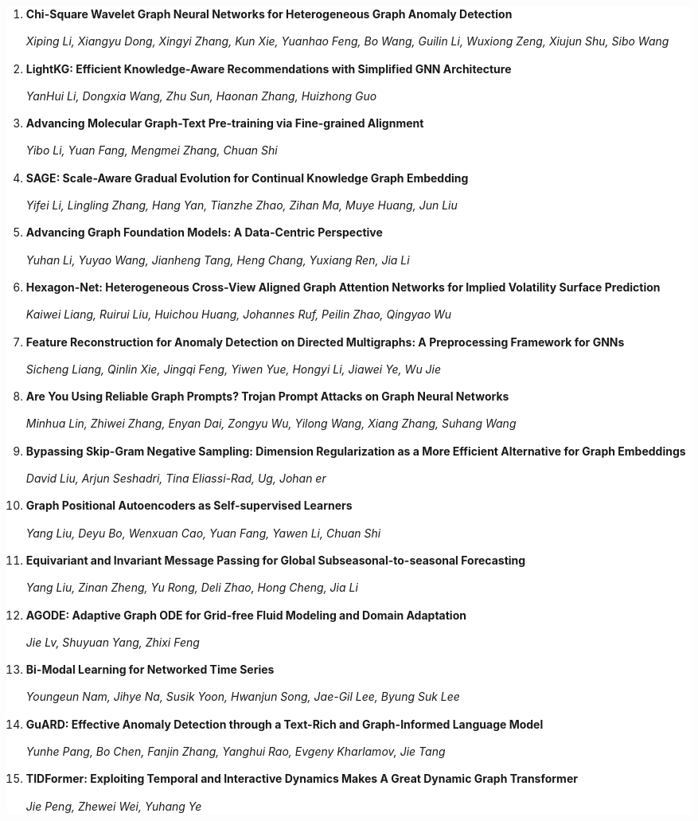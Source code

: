 1. **Chi-Square Wavelet Graph Neural Networks for Heterogeneous Graph Anomaly Detection** 

    *Xiping Li, Xiangyu Dong, Xingyi Zhang, Kun Xie, Yuanhao Feng, Bo Wang, Guilin Li, Wuxiong Zeng, Xiujun Shu, Sibo Wang*

1. **LightKG: Efficient Knowledge-Aware Recommendations with Simplified GNN Architecture** 

    *YanHui Li, Dongxia Wang, Zhu Sun, Haonan Zhang, Huizhong Guo*

1. **Advancing Molecular Graph-Text Pre-training via Fine-grained Alignment** 

    *Yibo Li, Yuan Fang, Mengmei Zhang, Chuan Shi*

1. **SAGE: Scale-Aware Gradual Evolution for Continual Knowledge Graph Embedding** 

    *Yifei Li, Lingling Zhang, Hang Yan, Tianzhe Zhao, Zihan Ma, Muye Huang, Jun Liu*

1. **Advancing Graph Foundation Models: A Data-Centric Perspective** 

    *Yuhan Li, Yuyao Wang, Jianheng Tang, Heng Chang, Yuxiang Ren, Jia Li*

1. **Hexagon-Net: Heterogeneous Cross-View Aligned Graph Attention Networks for Implied Volatility Surface Prediction** 

    *Kaiwei Liang, Ruirui Liu, Huichou Huang, Johannes Ruf, Peilin Zhao, Qingyao Wu*

1. **Feature Reconstruction for Anomaly Detection on Directed Multigraphs: A Preprocessing Framework for GNNs** 

    *Sicheng Liang, Qinlin Xie, Jingqi Feng, Yiwen Yue, Hongyi Li, Jiawei Ye, Wu Jie*

1. **Are You Using Reliable Graph Prompts? Trojan Prompt Attacks on Graph Neural Networks** 

    *Minhua Lin, Zhiwei Zhang, Enyan Dai, Zongyu Wu, Yilong Wang, Xiang Zhang, Suhang Wang*

1. **Bypassing Skip-Gram Negative Sampling: Dimension Regularization as a More Efficient Alternative for Graph Embeddings** 

    *David Liu, Arjun Seshadri, Tina Eliassi-Rad, Ug, Johan er*

1. **Graph Positional Autoencoders as Self-supervised Learners** 

    *Yang Liu, Deyu Bo, Wenxuan Cao, Yuan Fang, Yawen Li, Chuan Shi*

1. **Equivariant and Invariant Message Passing for Global Subseasonal-to-seasonal Forecasting** 

    *Yang Liu, Zinan Zheng, Yu Rong, Deli Zhao, Hong Cheng, Jia Li*

1. **AGODE: Adaptive Graph ODE for Grid-free Fluid Modeling and Domain Adaptation** 

    *Jie Lv, Shuyuan Yang, Zhixi Feng*

1. **Bi-Modal Learning for Networked Time Series** 

    *Youngeun Nam, Jihye Na, Susik Yoon, Hwanjun Song, Jae-Gil Lee, Byung Suk Lee*

1. **GuARD: Effective Anomaly Detection through a Text-Rich and Graph-Informed Language Model** 

    *Yunhe Pang, Bo Chen, Fanjin Zhang, Yanghui Rao, Evgeny Kharlamov, Jie Tang*

1. **TIDFormer: Exploiting Temporal and Interactive Dynamics Makes A Great Dynamic Graph Transformer** 

    *Jie Peng, Zhewei Wei, Yuhang Ye*
